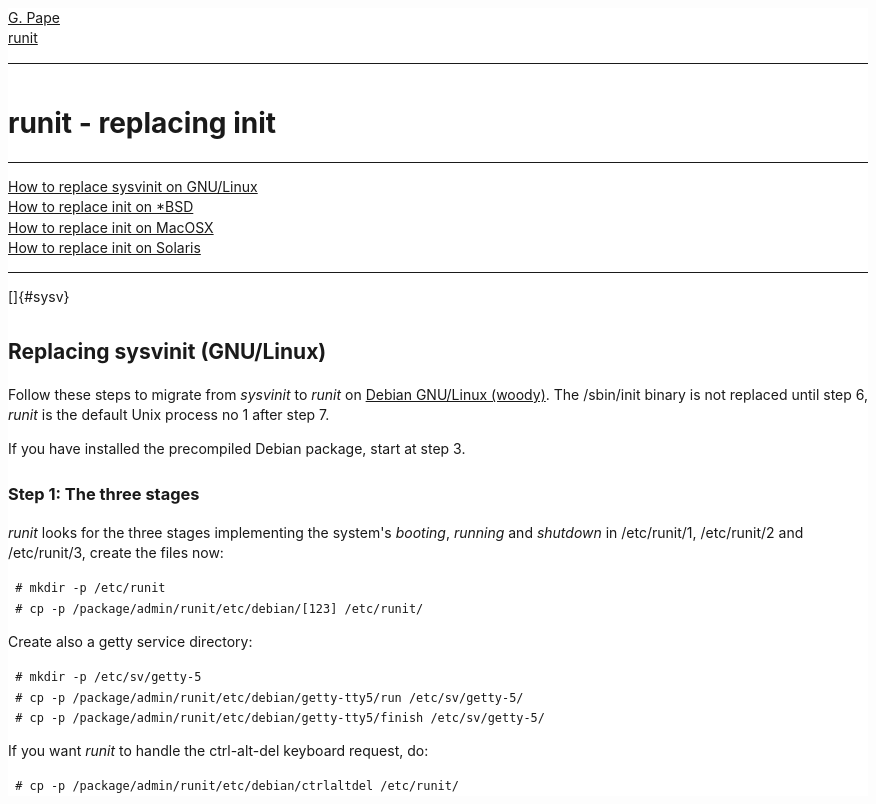 [G. Pape](http://smarden.org/pape/)\
[runit](index.html)

--------------------------------------------------------------------------------

# runit - replacing init

--------------------------------------------------------------------------------

[How to replace sysvinit on GNU/Linux](#sysv)\
[How to replace init on \*BSD](#bsd)\
[How to replace init on MacOSX](#macosx)\
[How to replace init on Solaris](#solaris)

--------------------------------------------------------------------------------

[]{#sysv}

## Replacing sysvinit (GNU/Linux)

Follow these steps to migrate from *sysvinit* to *runit* on [Debian GNU/Linux
(woody)](http://www.debian.org/releases/woody/). The /sbin/init binary is not
replaced until step 6, *runit* is the default Unix process no 1 after step 7.

If you have installed the precompiled Debian package, start at step 3.

### Step 1: The three stages

*runit* looks for the three stages implementing the system\'s *booting*,
*running* and *shutdown* in /etc/runit/1, /etc/runit/2 and /etc/runit/3, create
the files now:

     # mkdir -p /etc/runit
     # cp -p /package/admin/runit/etc/debian/[123] /etc/runit/

Create also a getty service directory:

     # mkdir -p /etc/sv/getty-5
     # cp -p /package/admin/runit/etc/debian/getty-tty5/run /etc/sv/getty-5/
     # cp -p /package/admin/runit/etc/debian/getty-tty5/finish /etc/sv/getty-5/

If you want *runit* to handle the ctrl-alt-del keyboard request, do:

     # cp -p /package/admin/runit/etc/debian/ctrlaltdel /etc/runit/
